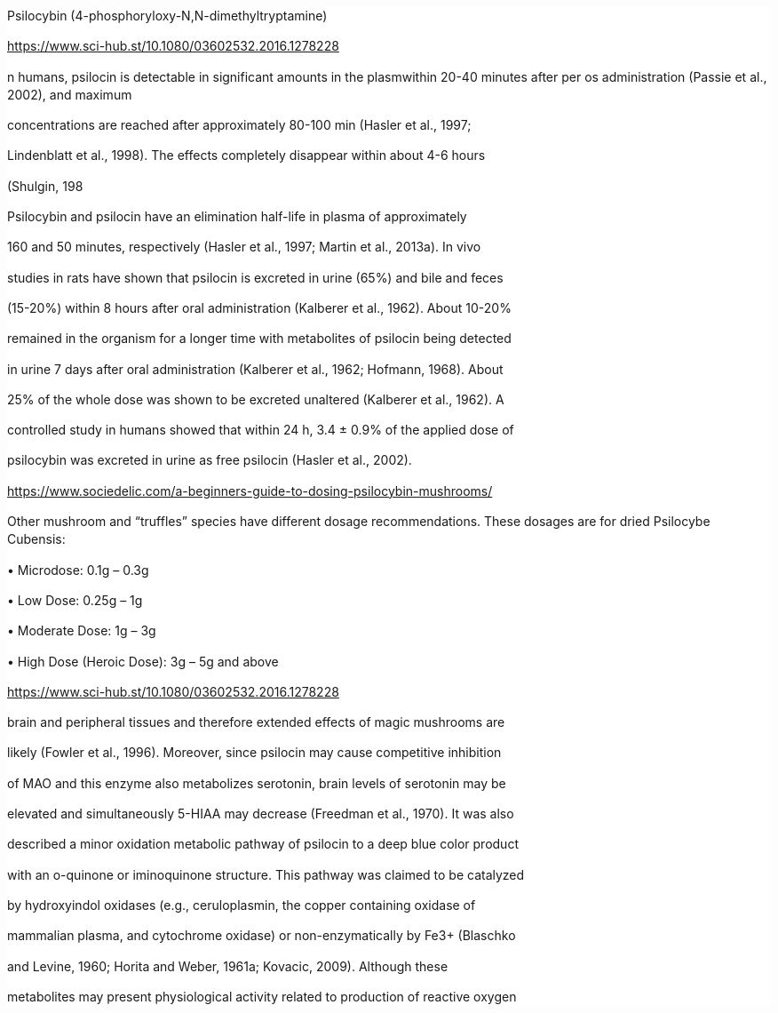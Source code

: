 Psilocybin (4-phosphoryloxy-N,N-dimethyltryptamine)

https://www.sci-hub.st/10.1080/03602532.2016.1278228

n humans, psilocin is detectable in significant amounts in the plasmwithin 20-40 minutes after per os administration (Passie et al., 2002), and maximum

concentrations are reached after approximately 80-100 min (Hasler et al., 1997;

Lindenblatt et al., 1998). The effects completely disappear within about 4-6 hours

(Shulgin, 198

Psilocybin and psilocin have an elimination half-life in plasma of approximately

160 and 50 minutes, respectively (Hasler et al., 1997; Martin et al., 2013a). In vivo

studies in rats have shown that psilocin is excreted in urine (65%) and bile and feces

(15-20%) within 8 hours after oral administration (Kalberer et al., 1962). About 10-20%

remained in the organism for a longer time with metabolites of psilocin being detected

in urine 7 days after oral administration (Kalberer et al., 1962; Hofmann, 1968). About

25% of the whole dose was shown to be excreted unaltered (Kalberer et al., 1962). A

controlled study in humans showed that within 24 h, 3.4 ± 0.9% of the applied dose of

psilocybin was excreted in urine as free psilocin (Hasler et al., 2002).

https://www.sociedelic.com/a-beginners-guide-to-dosing-psilocybin-mushrooms/

Other mushroom and “truffles” species have different dosage recommendations. These dosages are for dried Psilocybe Cubensis:

• Microdose: 0.1g – 0.3g

• Low Dose: 0.25g – 1g

• Moderate Dose: 1g – 3g

• High Dose (Heroic Dose): 3g – 5g and above

https://www.sci-hub.st/10.1080/03602532.2016.1278228

brain and peripheral tissues and therefore extended effects of magic mushrooms are

likely (Fowler et al., 1996). Moreover, since psilocin may cause competitive inhibition

of MAO and this enzyme also metabolizes serotonin, brain levels of serotonin may be

elevated and simultaneously 5-HIAA may decrease (Freedman et al., 1970). It was also

described a minor oxidation metabolic pathway of psilocin to a deep blue color product

with an o-quinone or iminoquinone structure. This pathway was claimed to be catalyzed

by hydroxyindol oxidases (e.g., ceruloplasmin, the copper containing oxidase of

mammalian plasma, and cytochrome oxidase) or non-enzymatically by Fe3+ (Blaschko

and Levine, 1960; Horita and Weber, 1961a; Kovacic, 2009). Although these

metabolites may present physiological activity related to production of reactive oxygen

